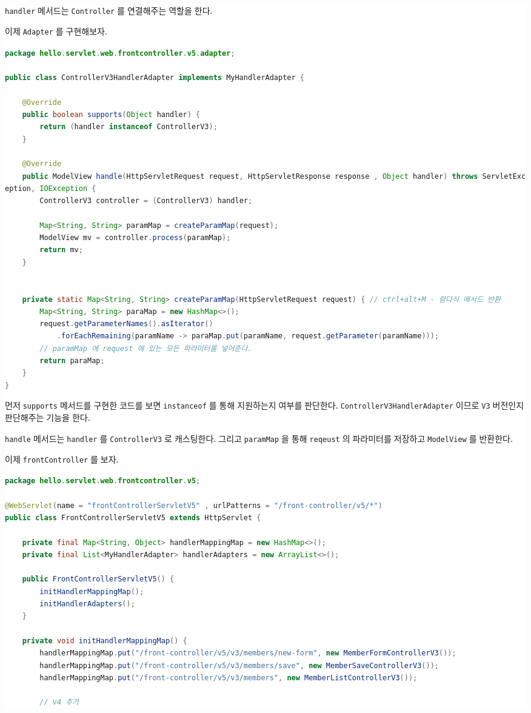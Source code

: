 `handler` 메서드는 `Controller` 를 연결해주는 역할을 한다.

이제 `Adapter` 를 구현해보자.

```java
package hello.servlet.web.frontcontroller.v5.adapter;

public class ControllerV3HandlerAdapter implements MyHandlerAdapter {

    @Override
    public boolean supports(Object handler) {
        return (handler instanceof ControllerV3);
    }

    @Override
    public ModelView handle(HttpServletRequest request, HttpServletResponse response , Object handler) throws ServletException, IOException {
        ControllerV3 controller = (ControllerV3) handler;

        Map<String, String> paramMap = createParamMap(request);
        ModelView mv = controller.process(paramMap);
        return mv;
    }


    private static Map<String, String> createParamMap(HttpServletRequest request) { // ctrl+alt+M - 람다식 메서드 반환
        Map<String, String> paraMap = new HashMap<>();
        request.getParameterNames().asIterator()
            .forEachRemaining(paramName -> paraMap.put(paramName, request.getParameter(paramName)));
        // paramMap 에 request 에 있는 모든 파라미터를 넣어준다.
        return paraMap;
    }
}
```

먼저 `supports` 메서드를 구현한 코드를 보면 `instanceof` 를 통해 지원하는지 여부를 판단한다.
`ControllerV3HandlerAdapter` 이므로 `V3` 버전인지 판단해주는 기능을 한다.

`handle` 메서드는 `handler` 를 `ControllerV3` 로 캐스팅한다. 그리고 `paramMap` 을 통해 `reqeust` 의 파라미터를 저장하고 `ModelView` 를 반환한다.

이제 `frontController` 를 보자.

```java
package hello.servlet.web.frontcontroller.v5;

@WebServlet(name = "frontControllerServletV5" , urlPatterns = "/front-controller/v5/*")
public class FrontControllerServletV5 extends HttpServlet {

    private final Map<String, Object> handlerMappingMap = new HashMap<>();
    private final List<MyHandlerAdapter> handlerAdapters = new ArrayList<>();

    public FrontControllerServletV5() {
        initHandlerMappingMap();
        initHandlerAdapters();
    }

    private void initHandlerMappingMap() {
        handlerMappingMap.put("/front-controller/v5/v3/members/new-form", new MemberFormControllerV3());
        handlerMappingMap.put("/front-controller/v5/v3/members/save", new MemberSaveControllerV3());
        handlerMappingMap.put("/front-controller/v5/v3/members", new MemberListControllerV3());

        // v4 추가
```